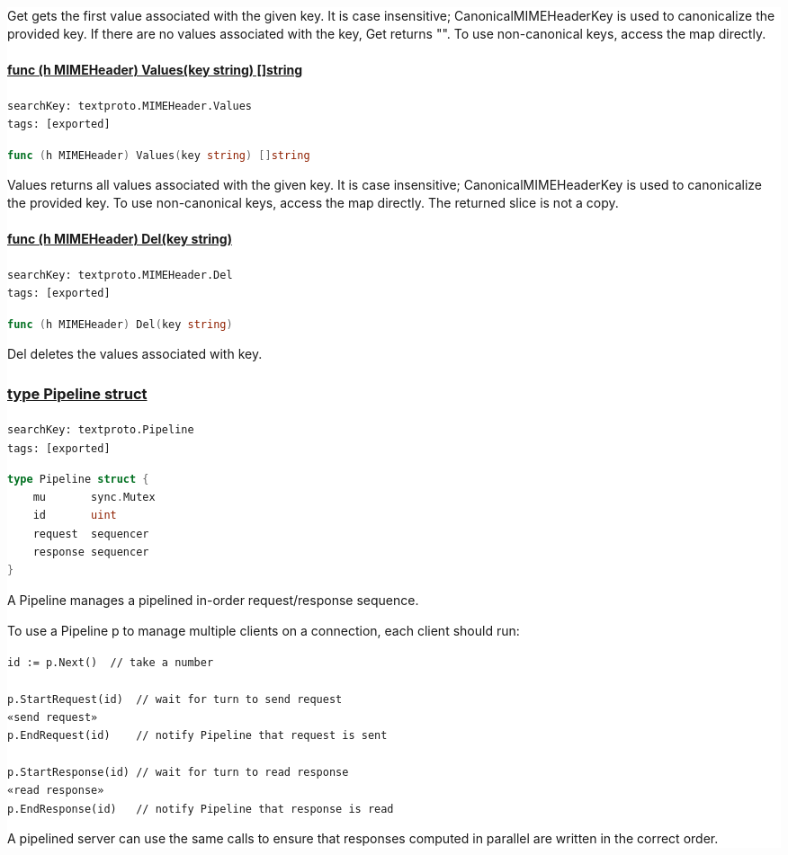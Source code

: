 Get gets the first value associated with the given key. It is case insensitive; CanonicalMIMEHeaderKey is used to canonicalize the provided key. If there are no values associated with the key, Get returns "". To use non-canonical keys, access the map directly. 

#### <a id="MIMEHeader.Values" href="#MIMEHeader.Values">func (h MIMEHeader) Values(key string) []string</a>

```
searchKey: textproto.MIMEHeader.Values
tags: [exported]
```

```Go
func (h MIMEHeader) Values(key string) []string
```

Values returns all values associated with the given key. It is case insensitive; CanonicalMIMEHeaderKey is used to canonicalize the provided key. To use non-canonical keys, access the map directly. The returned slice is not a copy. 

#### <a id="MIMEHeader.Del" href="#MIMEHeader.Del">func (h MIMEHeader) Del(key string)</a>

```
searchKey: textproto.MIMEHeader.Del
tags: [exported]
```

```Go
func (h MIMEHeader) Del(key string)
```

Del deletes the values associated with key. 

### <a id="Pipeline" href="#Pipeline">type Pipeline struct</a>

```
searchKey: textproto.Pipeline
tags: [exported]
```

```Go
type Pipeline struct {
	mu       sync.Mutex
	id       uint
	request  sequencer
	response sequencer
}
```

A Pipeline manages a pipelined in-order request/response sequence. 

To use a Pipeline p to manage multiple clients on a connection, each client should run: 

```
id := p.Next()	// take a number

p.StartRequest(id)	// wait for turn to send request
«send request»
p.EndRequest(id)	// notify Pipeline that request is sent

p.StartResponse(id)	// wait for turn to read response
«read response»
p.EndResponse(id)	// notify Pipeline that response is read

```
A pipelined server can use the same calls to ensure that responses computed in parallel are written in the correct order. 
